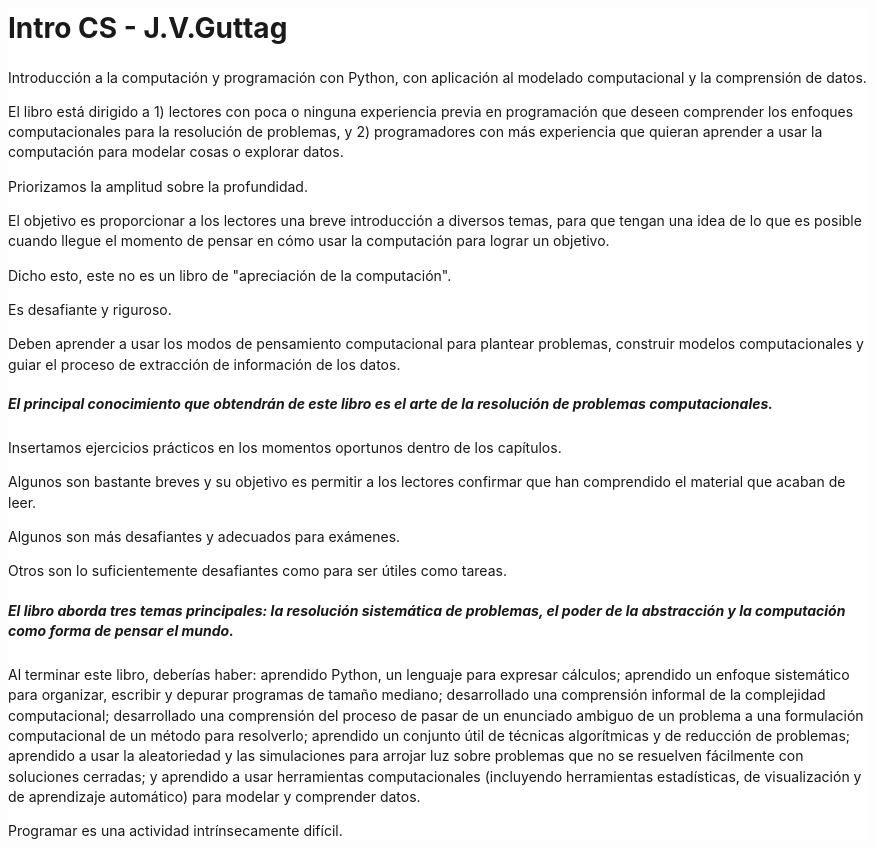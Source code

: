 # Intro CS - J.V.Guttag

Introducción a la computación y programación con Python, con aplicación al modelado computacional y la comprensión de datos.


El libro está dirigido a 1) lectores con poca o ninguna experiencia previa en programación que deseen comprender los enfoques computacionales para la resolución de problemas, y 2) programadores con más experiencia que quieran aprender a usar la computación para modelar cosas o explorar datos.

Priorizamos la amplitud sobre la profundidad. 

El objetivo es proporcionar a los lectores una breve introducción a diversos temas, para que tengan una idea de lo que es posible cuando llegue el momento de pensar en cómo usar la computación para lograr un objetivo. 

Dicho esto, este no es un libro de "apreciación de la computación". 

Es desafiante y riguroso.


Deben aprender a usar los modos de pensamiento computacional para plantear problemas, construir modelos computacionales y guiar el proceso de extracción de información de los datos. 

##### El principal conocimiento que obtendrán de este libro es el arte de la resolución de problemas computacionales.

Insertamos ejercicios prácticos en los momentos oportunos dentro de los capítulos.

Algunos son bastante breves y su objetivo es permitir a los lectores confirmar que han comprendido el material que acaban de leer.


Algunos son más desafiantes y adecuados para exámenes. 

Otros son lo suficientemente desafiantes como para ser útiles como tareas.


##### El libro aborda tres temas principales: la resolución sistemática de problemas, el poder de la abstracción y la computación como forma de pensar el mundo.

Al terminar este libro, deberías haber:
aprendido Python, un lenguaje para expresar cálculos;
aprendido un enfoque sistemático para organizar, escribir y
depurar programas de tamaño mediano;
desarrollado una comprensión informal de la complejidad computacional;
desarrollado una comprensión del proceso de pasar de un enunciado ambiguo de un problema a una formulación computacional de un método para resolverlo;
aprendido un conjunto útil de técnicas algorítmicas y de reducción de problemas;
aprendido a usar la aleatoriedad y las simulaciones para arrojar luz sobre problemas que no se resuelven fácilmente con soluciones cerradas; y
aprendido a usar herramientas computacionales (incluyendo herramientas estadísticas, de visualización y de aprendizaje automático) para modelar y comprender datos.


Programar es una actividad intrínsecamente difícil. 
